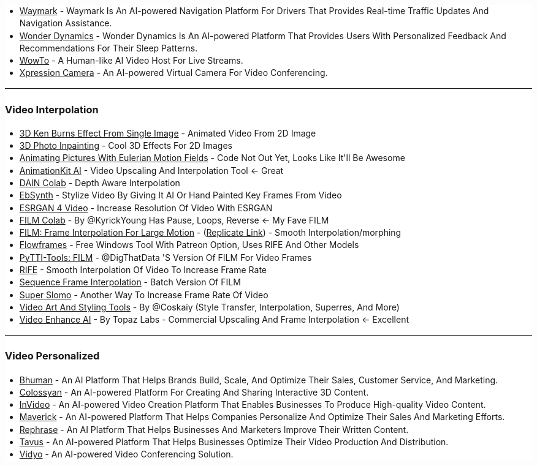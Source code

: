 * [Waymark](https://waymark.com/) - Waymark Is An AI-powered Navigation Platform For Drivers That Provides Real-time Traffic Updates And Navigation Assistance.
* [Wonder Dynamics](https://www.wonderdynamics.com/) - Wonder Dynamics Is An AI-powered Platform That Provides Users With Personalized Feedback And Recommendations For Their Sleep Patterns.
* [WowTo](https://wowto.ai/) - A Human-like AI Video Host For Live Streams.
* [Xpression Camera](https://xpressioncamera.com/) - An AI-powered Virtual Camera For Video Conferencing.

***

### Video Interpolation

* [3D Ken Burns Effect From Single Image](https://colab.research.google.com/drive/1hxx4iSuAOyeI2gCL54vQkpEuBVrIv1hY) - Animated Video From 2D Image
* [3D Photo Inpainting](https://colab.research.google.com/github/fzantalis/colab\_collection/blob/master/3D\_Photo\_Inpainting.ipynb) - Cool 3D Effects For 2D Images
* [Animating Pictures With Eulerian Motion Fields](https://eulerian.cs.washington.edu/) - Code Not Out Yet, Looks Like It'll Be Awesome
* [AnimationKit AI](https://colab.research.google.com/github/sadnow/AnimationKit-AI\_Upscaling-Interpolation\_RIFE-RealESRGAN/blob/main/AnimationKit\_Rife\_RealESRGAN\_Upscaling\_Interpolation.ipynb) - Video Upscaling And Interpolation Tool <- Great
* [DAIN Colab](https://colab.research.google.com/github/baowenbo/DAIN/blob/master/Colab\_DAIN.ipynb) - Depth Aware Interpolation
* [EbSynth](https://ebsynth.com/) - Stylize Video By Giving It AI Or Hand Painted Key Frames From Video
* [ESRGAN 4 Video](https://colab.research.google.com/github/MSFTserver/AI-Colab-Notebooks/blob/main/ESRGAN\_4\_Video.ipynb) - Increase Resolution Of Video With ESRGAN
* [FILM Colab](https://colab.research.google.com/drive/1tbbbnQge0yb0LmnWNchEKNhjtBNC6jX-) - By @KyrickYoung Has Pause, Loops, Reverse <- My Fave FILM
* [FILM: Frame Interpolation For Large Motion](https://github.com/google-research/frame-interpolation) - ([Replicate Link](https://replicate.com/google-research/frame-interpolation)) - Smooth Interpolation/morphing
* [Flowframes](https://nmkd.itch.io/flowframes) - Free Windows Tool With Patreon Option, Uses RIFE And Other Models
* [PyTTI-Tools: FILM](https://colab.research.google.com/github/pytti-tools/frame-interpolation/blob/main/PyTTI\_Tools\_FiLM-colab.ipynb) - @DigThatData 'S Version Of FILM For Video Frames
* [RIFE](https://colab.research.google.com/github/HeylonNHP/RIFE-Colab/blob/main/RIFE\_Colab.ipynb) - Smooth Interpolation Of Video To Increase Frame Rate
* [Sequence Frame Interpolation](https://colab.research.google.com/drive/1VA3Mw2Cr3FoChBE7kQlqbS2W2z8DCdBB?usp=sharing) - Batch Version Of FILM
* [Super Slomo](https://colab.research.google.com/github/tugstugi/dl-colab-notebooks/blob/master/notebooks/SuperSloMo.ipynb) - Another Way To Increase Frame Rate Of Video
* [Video Art And Styling Tools](https://colab.research.google.com/drive/1Y3a76IS\_dqqVqjVGuIFPu91dCUmASkB2) - By @Coskaiy (Style Transfer, Interpolation, Superres, And More)
* [Video Enhance AI](https://www.topazlabs.com/video-enhance-ai/ref/1354/) - By Topaz Labs - Commercial Upscaling And Frame Interpolation <- Excellent

***

### Video Personalized

* [Bhuman](https://www.bhuman.ai/) - An AI Platform That Helps Brands Build, Scale, And Optimize Their Sales, Customer Service, And Marketing.
* [Colossyan](https://www.colossyan.com/) - An AI-powered Platform For Creating And Sharing Interactive 3D Content.
* [InVideo](https://invideo.io/) - An AI-powered Video Creation Platform That Enables Businesses To Produce High-quality Video Content.
* [Maverick](https://www.trymaverick.com/) - An AI-powered Platform That Helps Companies Personalize And Optimize Their Sales And Marketing Efforts.
* [Rephrase](https://www.rephrase.ai/) - An AI Platform That Helps Businesses And Marketers Improve Their Written Content.
* [Tavus](https://www.tavus.io/) - An AI-powered Platform That Helps Businesses Optimize Their Video Production And Distribution.
* [Vidyo](https://vidyo.ai/) - An AI-powered Video Conferencing Solution.